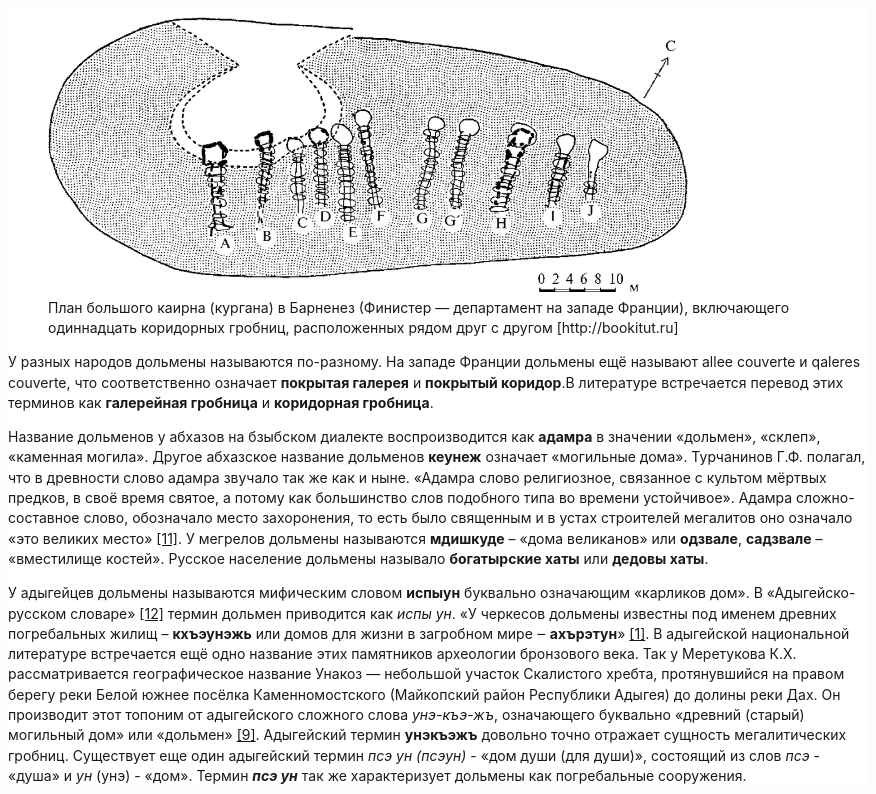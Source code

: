 <figure>
	<a title="План большого каирна (кургана) в Барненез (Финистер — департамент на западе Франции), включающего одиннадцать коридорных гробниц, расположенных рядом друг с другом" href="/img/mysteries-dolmens/1-1/1-2.png"><img alt="План большого каирна (кургана) в Барненез (Финистер — департамент на западе Франции), включающего одиннадцать коридорных гробниц, расположенных рядом друг с другом" style="width: 640px;" src="/img/mysteries-dolmens/1-1/1-2.png"/></a>
	<figcaption>План большого каирна (кургана) в Барненез (Финистер — департамент на западе Франции), включающего одиннадцать коридорных гробниц, расположенных рядом друг с другом [http://bookitut.ru]</figcaption>
</figure>

У разных народов дольмены называются по-разному. На западе Франции дольмены ещё называют аllee  couverte и qaleres  couverte, что соответственно означает **покрытая галерея**  и  **покрытый коридор**.В литературе встречается перевод этих терминов как **галерейная гробница** и  **коридорная гробница**.

Название дольменов у абхазов на бзыбском диалекте воспроизводится как **адамра**  в значении «дольмен», «склеп», «каменная могила». Другое  абхазское название дольменов **кеунеж**  означает «могильные дома». Турчанинов Г.Ф. полагал, что в древности слово адамра звучало так же как и ныне. «Адамра слово религиозное, связанное с культом мёртвых предков, в своё время святое, а потому как большинство слов подобного типа во времени устойчивое». Адамра сложно-составное слово, обозначало место захоронения, то есть было священным и в устах строителей мегалитов оно означало «это великих место» [[11]](#1.1.-11). У мегрелов дольмены называются **мдишкуде**  – «дома великанов» или **одзвале**, **садзвале** – «вместилище костей». Русское население дольмены называло **богатырские хаты** или **дедовы хаты**.

У адыгейцев дольмены называются мифическим словом **испыун** буквально означающим «карликов дом». В «Адыгейско-русском словаре» [[12]](#1.1.-12) термин дольмен приводится как _испы ун_.  «У черкесов дольмены  известны под именем древних погребальных жилищ – **кхъэунэжь** или домов для жизни в загробном мире ‒ **ахърэтун**» [[1]](#1.1.-1). В адыгейской национальной литературе встречается ещё одно название этих памятников археологии бронзового века. Так у Меретукова К.Х. рассматривается географическое название Унакоз — небольшой участок Скалистого хребта, протянувшийся на правом берегу реки Белой южнее посёлка Каменномостского (Майкопский район Республики Адыгея) до долины реки Дах. Он производит этот топоним от адыгейского сложного слова _унэ-къэ-жъ_, означающего буквально «древний (старый) могильный дом» или «дольмен» [[9]](#1.1.-9). Адыгейский термин **унэкъэжъ** довольно точно отражает сущность мегалитических гробниц. Существует еще один адыгейский термин _псэ ун (псэун)_ - «дом души (для души)», состоящий из слов _псэ_ - «душа» и _ун_ (унэ) - «дом». Термин _**псэ ун**_ так же характеризует дольмены как погребальные сооружения.
